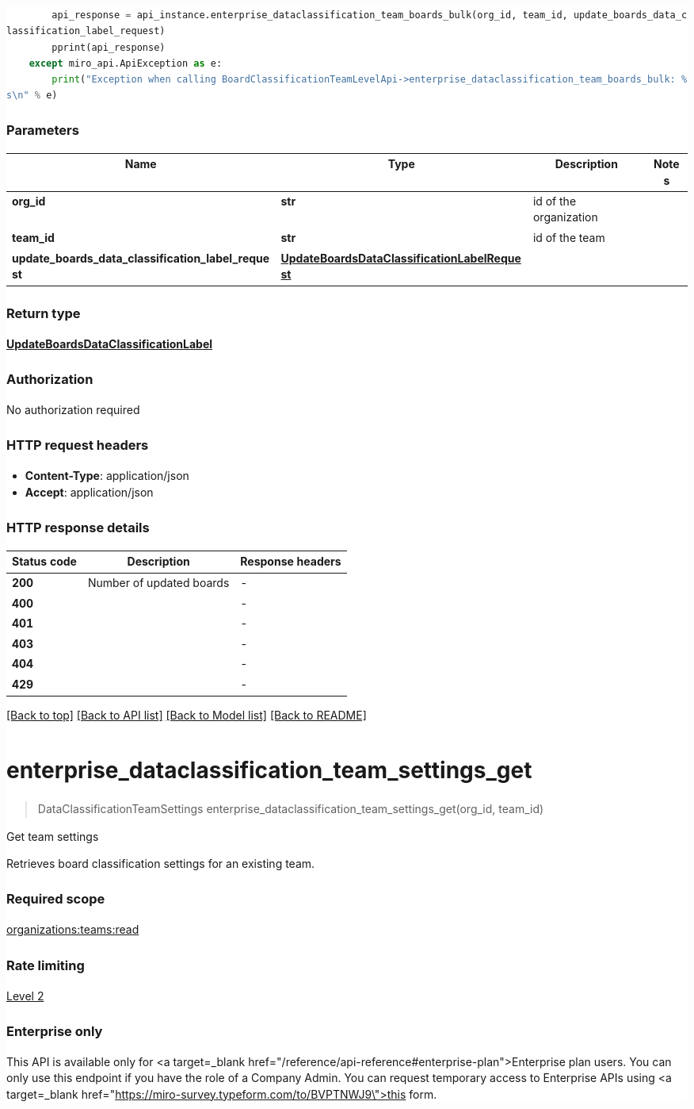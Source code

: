 ```python
        api_response = api_instance.enterprise_dataclassification_team_boards_bulk(org_id, team_id, update_boards_data_classification_label_request)
        pprint(api_response)
    except miro_api.ApiException as e:
        print("Exception when calling BoardClassificationTeamLevelApi->enterprise_dataclassification_team_boards_bulk: %s\n" % e)
```


### Parameters

Name | Type | Description  | Notes
------------- | ------------- | ------------- | -------------
 **org_id** | **str**| id of the organization |
 **team_id** | **str**| id of the team |
 **update_boards_data_classification_label_request** | [**UpdateBoardsDataClassificationLabelRequest**](UpdateBoardsDataClassificationLabelRequest.md)|  |

### Return type

[**UpdateBoardsDataClassificationLabel**](UpdateBoardsDataClassificationLabel.md)

### Authorization

No authorization required

### HTTP request headers

 - **Content-Type**: application/json
 - **Accept**: application/json


### HTTP response details

| Status code | Description | Response headers |
|-------------|-------------|------------------|
**200** | Number of updated boards |  -  |
**400** |  |  -  |
**401** |  |  -  |
**403** |  |  -  |
**404** |  |  -  |
**429** |  |  -  |

[[Back to top]](#) [[Back to API list]](../README.md#documentation-for-api-endpoints) [[Back to Model list]](../README.md#documentation-for-models) [[Back to README]](../README.md)

# **enterprise_dataclassification_team_settings_get**
> DataClassificationTeamSettings enterprise_dataclassification_team_settings_get(org_id, team_id)

Get team settings

Retrieves board classification settings for an existing team.<br/><h3>Required scope</h3> <a target=_blank href=https://developers.miro.com/reference/scopes>organizations:teams:read</a> <br/><h3>Rate limiting</h3> <a target=_blank href=https://developers.miro.com/reference/ratelimiting>Level 2</a> <br/><h3>Enterprise only</h3> <p>This API is available only for <a target=_blank href=\"/reference/api-reference#enterprise-plan\">Enterprise plan</a> users. You can only use this endpoint if you have the role of a Company Admin. You can request temporary access to Enterprise APIs using <a target=_blank href=\"https://miro-survey.typeform.com/to/BVPTNWJ9\">this form</a>.</p>
